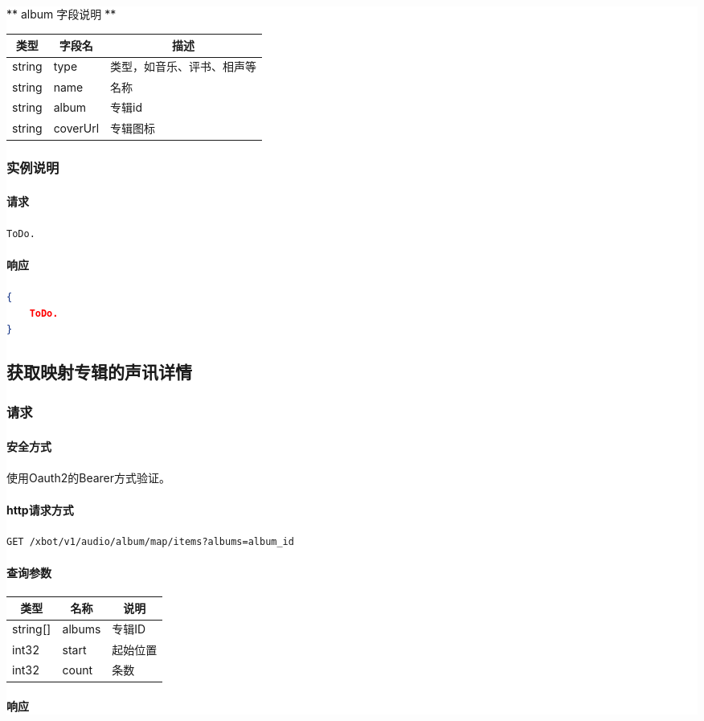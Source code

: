 **
album 字段说明
**

|类型 | 字段名 | 描述 |
|-----|-------|------|
| string | type | 类型，如音乐、评书、相声等|
| string | name | 名称 |
| string | album | 专辑id|
| string | coverUrl | 专辑图标|

### 实例说明

#### 请求

```http
ToDo.
```

#### 响应

```json
{
    ToDo.
}
```
## 获取映射专辑的声讯详情


### 请求

#### 安全方式
使用Oauth2的Bearer方式验证。

#### http请求方式

````
GET /xbot/v1/audio/album/map/items?albums=album_id
````

#### 查询参数 
| 类型| 名称 | 说明 |
|-----|-----|-----|
| string[] | albums | 专辑ID|
| int32 | start | 起始位置 |
| int32 | count | 条数 |

#### 响应
